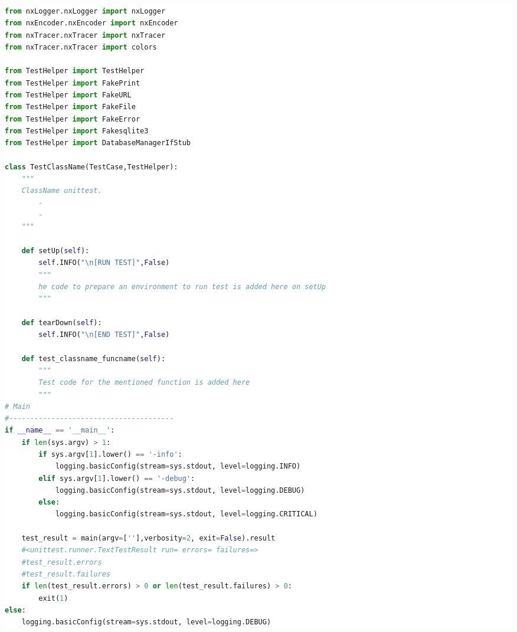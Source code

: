 ```python
from nxLogger.nxLogger import nxLogger
from nxEncoder.nxEncoder import nxEncoder
from nxTracer.nxTracer import nxTracer
from nxTracer.nxTracer import colors

from TestHelper import TestHelper
from TestHelper import FakePrint
from TestHelper import FakeURL
from TestHelper import FakeFile
from TestHelper import FakeError
from TestHelper import Fakesqlite3
from TestHelper import DatabaseManagerIfStub

class TestClassName(TestCase,TestHelper):
    """
    ClassName unittest.
        -
        -
    """

    def setUp(self):
        self.INFO("\n[RUN TEST]",False)
        """
        he code to prepare an environment to run test is added here on setUp
        """

    def tearDown(self):
        self.INFO("\n[END TEST]",False)

    def test_classname_funcname(self):
        """
        Test code for the mentioned function is added here
        """
# Main
#---------------------------------------
if __name__ == '__main__':
	if len(sys.argv) > 1:
		if sys.argv[1].lower() == '-info':
			logging.basicConfig(stream=sys.stdout, level=logging.INFO)
		elif sys.argv[1].lower() == '-debug':
			logging.basicConfig(stream=sys.stdout, level=logging.DEBUG)
		else:
			logging.basicConfig(stream=sys.stdout, level=logging.CRITICAL)

	test_result = main(argv=[''],verbosity=2, exit=False).result
	#<unittest.runner.TextTestResult run= errors= failures=>
	#test_result.errors
	#test_result.failures
	if len(test_result.errors) > 0 or len(test_result.failures) > 0:
		exit(1)
else:
	logging.basicConfig(stream=sys.stdout, level=logging.DEBUG)
```
